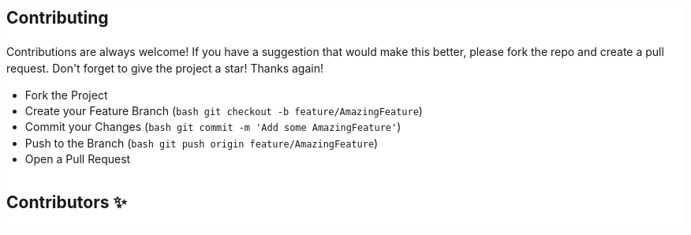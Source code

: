 ## Contributing
Contributions are always welcome!
If you have a suggestion that would make this better, please fork the repo and create a pull request. Don't forget to give the project a star! Thanks again!
- Fork the Project
- Create your Feature Branch (```bash git checkout -b feature/AmazingFeature```)
- Commit your Changes (```bash git commit -m 'Add some AmazingFeature'```)
- Push to the Branch (```bash git push origin feature/AmazingFeature```)
- Open a Pull Request 

## Contributors ✨
<table>
<tr>
